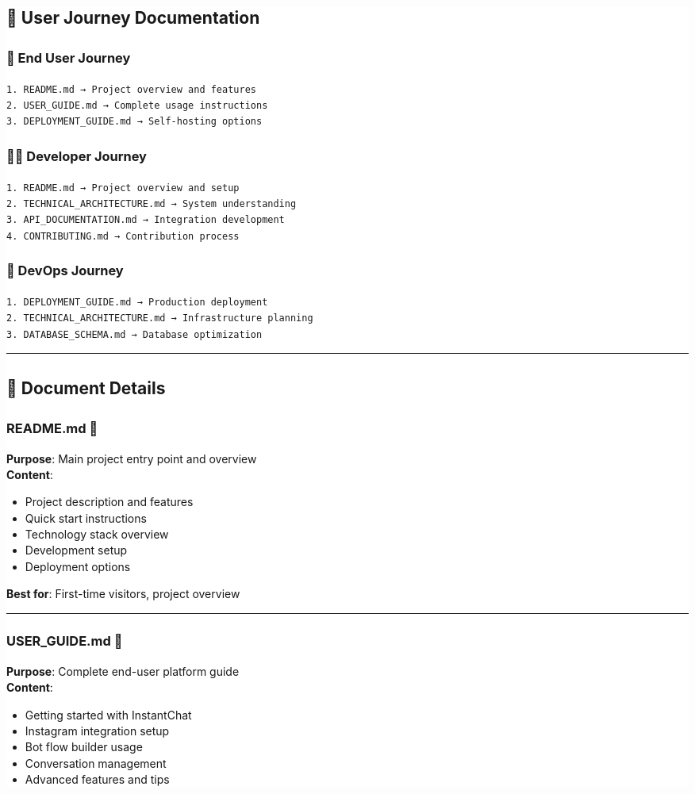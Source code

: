 
## 🎯 User Journey Documentation

### **👤 End User Journey**
```
1. README.md → Project overview and features
2. USER_GUIDE.md → Complete usage instructions
3. DEPLOYMENT_GUIDE.md → Self-hosting options
```

### **👨‍💻 Developer Journey**
```
1. README.md → Project overview and setup
2. TECHNICAL_ARCHITECTURE.md → System understanding
3. API_DOCUMENTATION.md → Integration development
4. CONTRIBUTING.md → Contribution process
```

### **🔧 DevOps Journey**
```
1. DEPLOYMENT_GUIDE.md → Production deployment
2. TECHNICAL_ARCHITECTURE.md → Infrastructure planning
3. DATABASE_SCHEMA.md → Database optimization
```

---

## 📖 Document Details

### **README.md** 📖
**Purpose**: Main project entry point and overview  
**Content**: 
- Project description and features
- Quick start instructions
- Technology stack overview
- Development setup
- Deployment options

**Best for**: First-time visitors, project overview

---

### **USER_GUIDE.md** 📱
**Purpose**: Complete end-user platform guide  
**Content**:
- Getting started with InstantChat
- Instagram integration setup
- Bot flow builder usage
- Conversation management
- Advanced features and tips
